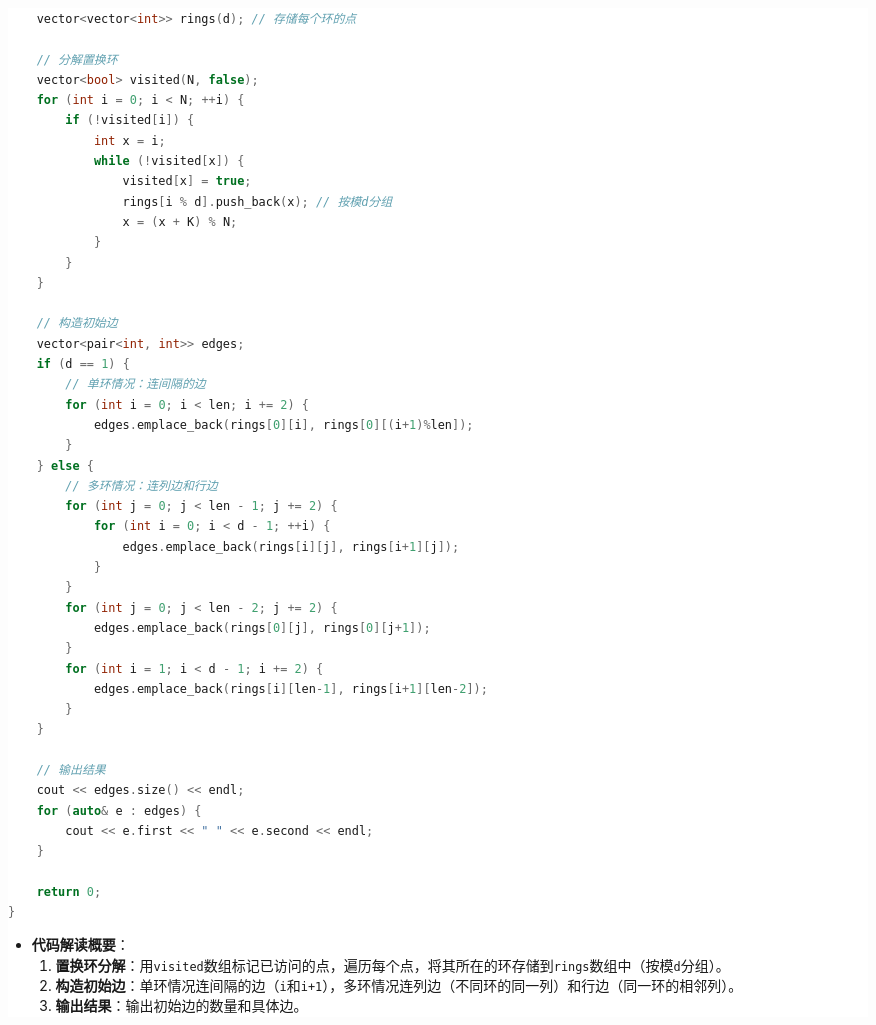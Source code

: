   ```cpp
      vector<vector<int>> rings(d); // 存储每个环的点

      // 分解置换环
      vector<bool> visited(N, false);
      for (int i = 0; i < N; ++i) {
          if (!visited[i]) {
              int x = i;
              while (!visited[x]) {
                  visited[x] = true;
                  rings[i % d].push_back(x); // 按模d分组
                  x = (x + K) % N;
              }
          }
      }

      // 构造初始边
      vector<pair<int, int>> edges;
      if (d == 1) {
          // 单环情况：连间隔的边
          for (int i = 0; i < len; i += 2) {
              edges.emplace_back(rings[0][i], rings[0][(i+1)%len]);
          }
      } else {
          // 多环情况：连列边和行边
          for (int j = 0; j < len - 1; j += 2) {
              for (int i = 0; i < d - 1; ++i) {
                  edges.emplace_back(rings[i][j], rings[i+1][j]);
              }
          }
          for (int j = 0; j < len - 2; j += 2) {
              edges.emplace_back(rings[0][j], rings[0][j+1]);
          }
          for (int i = 1; i < d - 1; i += 2) {
              edges.emplace_back(rings[i][len-1], rings[i+1][len-2]);
          }
      }

      // 输出结果
      cout << edges.size() << endl;
      for (auto& e : edges) {
          cout << e.first << " " << e.second << endl;
      }

      return 0;
  }
  ```  
* **代码解读概要**：  
  1. **置换环分解**：用`visited`数组标记已访问的点，遍历每个点，将其所在的环存储到`rings`数组中（按模`d`分组）。  
  2. **构造初始边**：单环情况连间隔的边（`i`和`i+1`），多环情况连列边（不同环的同一列）和行边（同一环的相邻列）。  
  3. **输出结果**：输出初始边的数量和具体边。  


[problemUrl]: https://atcoder.jp/contests/arc152/tasks/arc152_d